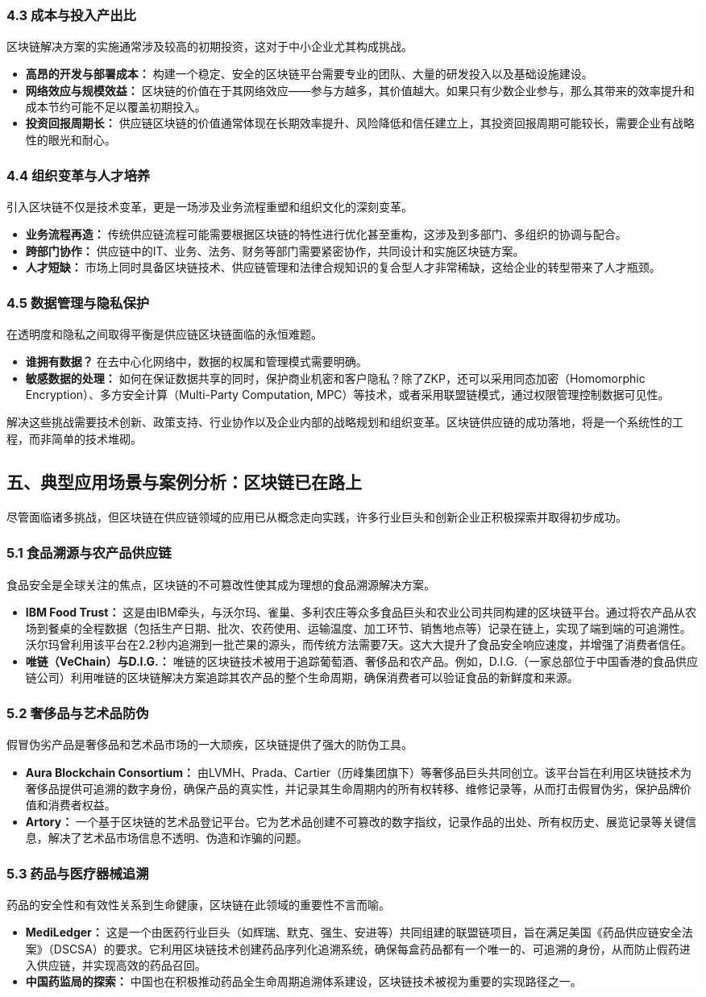 ### 4.3 成本与投入产出比

区块链解决方案的实施通常涉及较高的初期投资，这对于中小企业尤其构成挑战。

*   **高昂的开发与部署成本：** 构建一个稳定、安全的区块链平台需要专业的团队、大量的研发投入以及基础设施建设。
*   **网络效应与规模效益：** 区块链的价值在于其网络效应——参与方越多，其价值越大。如果只有少数企业参与，那么其带来的效率提升和成本节约可能不足以覆盖初期投入。
*   **投资回报周期长：** 供应链区块链的价值通常体现在长期效率提升、风险降低和信任建立上，其投资回报周期可能较长，需要企业有战略性的眼光和耐心。

### 4.4 组织变革与人才培养

引入区块链不仅是技术变革，更是一场涉及业务流程重塑和组织文化的深刻变革。

*   **业务流程再造：** 传统供应链流程可能需要根据区块链的特性进行优化甚至重构，这涉及到多部门、多组织的协调与配合。
*   **跨部门协作：** 供应链中的IT、业务、法务、财务等部门需要紧密协作，共同设计和实施区块链方案。
*   **人才短缺：** 市场上同时具备区块链技术、供应链管理和法律合规知识的复合型人才非常稀缺，这给企业的转型带来了人才瓶颈。

### 4.5 数据管理与隐私保护

在透明度和隐私之间取得平衡是供应链区块链面临的永恒难题。

*   **谁拥有数据？** 在去中心化网络中，数据的权属和管理模式需要明确。
*   **敏感数据的处理：** 如何在保证数据共享的同时，保护商业机密和客户隐私？除了ZKP，还可以采用同态加密（Homomorphic Encryption）、多方安全计算（Multi-Party Computation, MPC）等技术，或者采用联盟链模式，通过权限管理控制数据可见性。

解决这些挑战需要技术创新、政策支持、行业协作以及企业内部的战略规划和组织变革。区块链供应链的成功落地，将是一个系统性的工程，而非简单的技术堆砌。

## 五、典型应用场景与案例分析：区块链已在路上

尽管面临诸多挑战，但区块链在供应链领域的应用已从概念走向实践，许多行业巨头和创新企业正积极探索并取得初步成功。

### 5.1 食品溯源与农产品供应链

食品安全是全球关注的焦点，区块链的不可篡改性使其成为理想的食品溯源解决方案。

*   **IBM Food Trust：** 这是由IBM牵头，与沃尔玛、雀巢、多利农庄等众多食品巨头和农业公司共同构建的区块链平台。通过将农产品从农场到餐桌的全程数据（包括生产日期、批次、农药使用、运输温度、加工环节、销售地点等）记录在链上，实现了端到端的可追溯性。沃尔玛曾利用该平台在2.2秒内追溯到一批芒果的源头，而传统方法需要7天。这大大提升了食品安全响应速度，并增强了消费者信任。
*   **唯链（VeChain）与D.I.G.：** 唯链的区块链技术被用于追踪葡萄酒、奢侈品和农产品。例如，D.I.G.（一家总部位于中国香港的食品供应链公司）利用唯链的区块链解决方案追踪其农产品的整个生命周期，确保消费者可以验证食品的新鲜度和来源。

### 5.2 奢侈品与艺术品防伪

假冒伪劣产品是奢侈品和艺术品市场的一大顽疾，区块链提供了强大的防伪工具。

*   **Aura Blockchain Consortium：** 由LVMH、Prada、Cartier（历峰集团旗下）等奢侈品巨头共同创立。该平台旨在利用区块链技术为奢侈品提供可追溯的数字身份，确保产品的真实性，并记录其生命周期内的所有权转移、维修记录等，从而打击假冒伪劣，保护品牌价值和消费者权益。
*   **Artory：** 一个基于区块链的艺术品登记平台。它为艺术品创建不可篡改的数字指纹，记录作品的出处、所有权历史、展览记录等关键信息，解决了艺术品市场信息不透明、伪造和诈骗的问题。

### 5.3 药品与医疗器械追溯

药品的安全性和有效性关系到生命健康，区块链在此领域的重要性不言而喻。

*   **MediLedger：** 这是一个由医药行业巨头（如辉瑞、默克、强生、安进等）共同组建的联盟链项目，旨在满足美国《药品供应链安全法案》（DSCSA）的要求。它利用区块链技术创建药品序列化追溯系统，确保每盒药品都有一个唯一的、可追溯的身份，从而防止假药进入供应链，并实现高效的药品召回。
*   **中国药监局的探索：** 中国也在积极推动药品全生命周期追溯体系建设，区块链技术被视为重要的实现路径之一。
